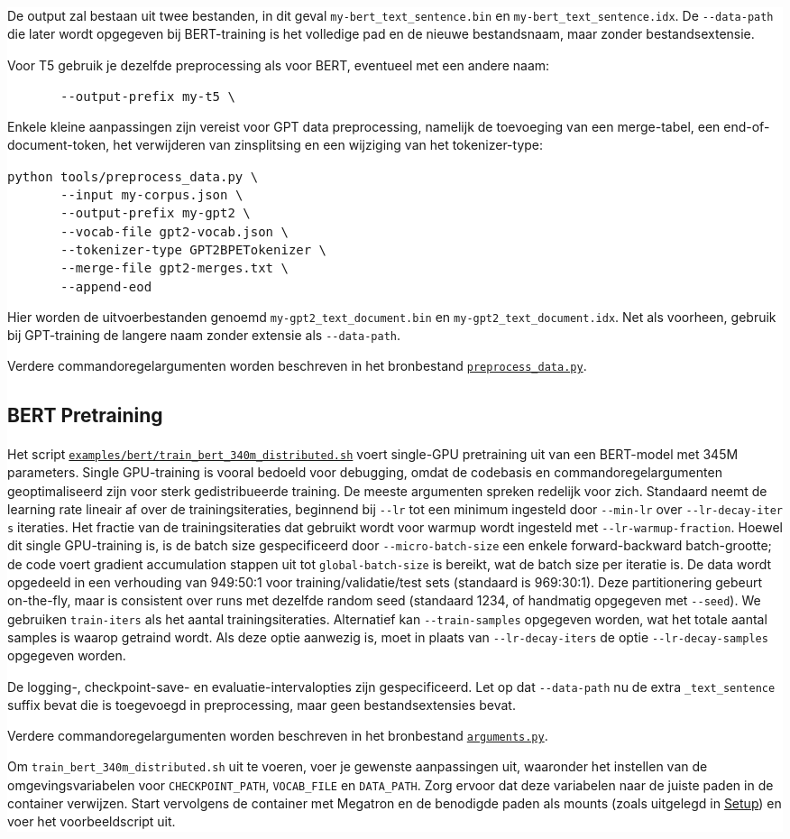 De output zal bestaan uit twee bestanden, in dit geval `my-bert_text_sentence.bin` en `my-bert_text_sentence.idx`. De `--data-path` die later wordt opgegeven bij BERT-training is het volledige pad en de nieuwe bestandsnaam, maar zonder bestandsextensie.

Voor T5 gebruik je dezelfde preprocessing als voor BERT, eventueel met een andere naam:
<pre>
       --output-prefix my-t5 \
</pre>
Enkele kleine aanpassingen zijn vereist voor GPT data preprocessing, namelijk de toevoeging van een merge-tabel, een end-of-document-token, het verwijderen van zinsplitsing en een wijziging van het tokenizer-type:
<pre>
python tools/preprocess_data.py \
       --input my-corpus.json \
       --output-prefix my-gpt2 \
       --vocab-file gpt2-vocab.json \
       --tokenizer-type GPT2BPETokenizer \
       --merge-file gpt2-merges.txt \
       --append-eod
</pre>

Hier worden de uitvoerbestanden genoemd `my-gpt2_text_document.bin` en `my-gpt2_text_document.idx`. Net als voorheen, gebruik bij GPT-training de langere naam zonder extensie als `--data-path`.

Verdere commandoregelargumenten worden beschreven in het bronbestand [`preprocess_data.py`](https://raw.githubusercontent.com/NVIDIA/Megatron-LM/main/tools/preprocess_data.py).

## BERT Pretraining

Het script [`examples/bert/train_bert_340m_distributed.sh`](https://raw.githubusercontent.com/NVIDIA/Megatron-LM/main/examples/bert/train_bert_340m_distributed.sh) voert single-GPU pretraining uit van een BERT-model met 345M parameters. Single GPU-training is vooral bedoeld voor debugging, omdat de codebasis en commandoregelargumenten geoptimaliseerd zijn voor sterk gedistribueerde training. De meeste argumenten spreken redelijk voor zich. Standaard neemt de learning rate lineair af over de trainingsiteraties, beginnend bij `--lr` tot een minimum ingesteld door `--min-lr` over `--lr-decay-iters` iteraties. Het fractie van de trainingsiteraties dat gebruikt wordt voor warmup wordt ingesteld met `--lr-warmup-fraction`. Hoewel dit single GPU-training is, is de batch size gespecificeerd door `--micro-batch-size` een enkele forward-backward batch-grootte; de code voert gradient accumulation stappen uit tot `global-batch-size` is bereikt, wat de batch size per iteratie is. De data wordt opgedeeld in een verhouding van 949:50:1 voor training/validatie/test sets (standaard is 969:30:1). Deze partitionering gebeurt on-the-fly, maar is consistent over runs met dezelfde random seed (standaard 1234, of handmatig opgegeven met `--seed`). We gebruiken `train-iters` als het aantal trainingsiteraties. Alternatief kan `--train-samples` opgegeven worden, wat het totale aantal samples is waarop getraind wordt. Als deze optie aanwezig is, moet in plaats van `--lr-decay-iters` de optie `--lr-decay-samples` opgegeven worden.

De logging-, checkpoint-save- en evaluatie-intervalopties zijn gespecificeerd. Let op dat `--data-path` nu de extra `_text_sentence` suffix bevat die is toegevoegd in preprocessing, maar geen bestandsextensies bevat.

Verdere commandoregelargumenten worden beschreven in het bronbestand [`arguments.py`](https://raw.githubusercontent.com/NVIDIA/Megatron-LM/main/megatron/training/arguments.py).

Om `train_bert_340m_distributed.sh` uit te voeren, voer je gewenste aanpassingen uit, waaronder het instellen van de omgevingsvariabelen voor `CHECKPOINT_PATH`, `VOCAB_FILE` en `DATA_PATH`. Zorg ervoor dat deze variabelen naar de juiste paden in de container verwijzen. Start vervolgens de container met Megatron en de benodigde paden als mounts (zoals uitgelegd in [Setup](#setup)) en voer het voorbeeldscript uit.
